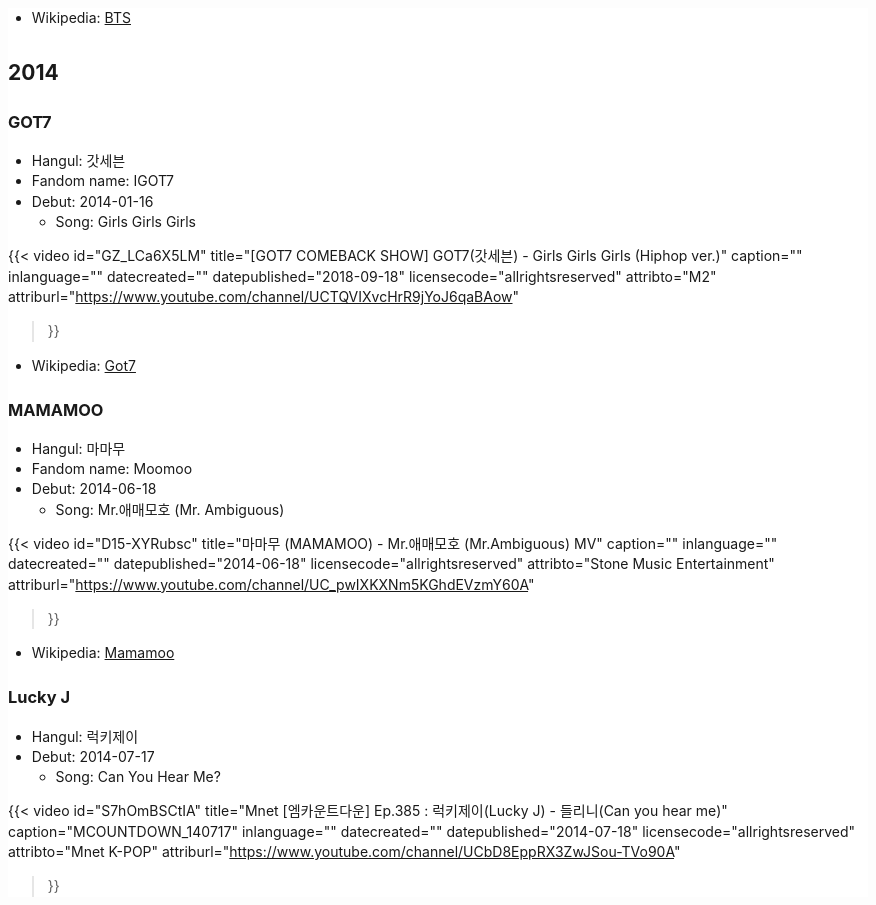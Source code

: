 * Wikipedia: [BTS](https://en.wikipedia.org/wiki/BTS)

## 2014
### GOT7
* Hangul: 갓세븐
* Fandom name: IGOT7
* Debut: 2014-01-16
  * Song: Girls Girls Girls

{{< video
  id="GZ_LCa6X5LM"
  title="[GOT7 COMEBACK SHOW] GOT7(갓세븐) - Girls Girls Girls (Hiphop ver.)"
  caption=""
  inlanguage=""
  datecreated=""
  datepublished="2018-09-18"
  licensecode="allrightsreserved"
  attribto="M2"
  attriburl="https://www.youtube.com/channel/UCTQVIXvcHrR9jYoJ6qaBAow"
>}}

* Wikipedia: [Got7](https://en.wikipedia.org/wiki/Got7)

### MAMAMOO
* Hangul: 마마무
* Fandom name: Moomoo
* Debut: 2014-06-18
  * Song: Mr.애매모호 (Mr. Ambiguous)

{{< video
  id="D15-XYRubsc"
  title="마마무 (MAMAMOO) - Mr.애매모호 (Mr.Ambiguous) MV"
  caption=""
  inlanguage=""
  datecreated=""
  datepublished="2014-06-18"
  licensecode="allrightsreserved"
  attribto="Stone Music Entertainment"
  attriburl="https://www.youtube.com/channel/UC_pwIXKXNm5KGhdEVzmY60A"
>}}

* Wikipedia: [Mamamoo](https://en.wikipedia.org/wiki/Mamamoo)

### Lucky J
* Hangul: 럭키제이
* Debut: 2014-07-17
  * Song: Can You Hear Me?

{{< video
  id="S7hOmBSCtIA"
  title="Mnet [엠카운트다운] Ep.385 : 럭키제이(Lucky J) - 들리니(Can you hear me)"
  caption="MCOUNTDOWN_140717"
  inlanguage=""
  datecreated=""
  datepublished="2014-07-18"
  licensecode="allrightsreserved"
  attribto="Mnet K-POP"
  attriburl="https://www.youtube.com/channel/UCbD8EppRX3ZwJSou-TVo90A"
>}}


[^a]: Soompi: [8 Things You Need To Know About NU'EST](https://www.soompi.com/article/1000181wpp/8-important-things-need-know-nuest)
[^b]: KProfiles: [TEMPEST Profile and Facts](https://kprofiles.com/tempest-profile-facts/)